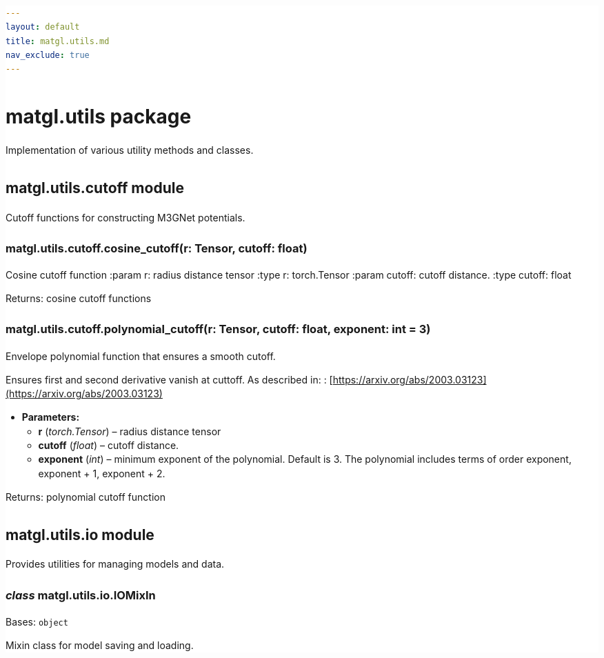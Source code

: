 ```yaml
---
layout: default
title: matgl.utils.md
nav_exclude: true
---
```


# matgl.utils package

Implementation of various utility methods and classes.

## matgl.utils.cutoff module

Cutoff functions for constructing M3GNet potentials.

### matgl.utils.cutoff.cosine_cutoff(r: Tensor, cutoff: float)

Cosine cutoff function
:param r: radius distance tensor
:type r: torch.Tensor
:param cutoff: cutoff distance.
:type cutoff: float

Returns: cosine cutoff functions

### matgl.utils.cutoff.polynomial_cutoff(r: Tensor, cutoff: float, exponent: int = 3)

Envelope polynomial function that ensures a smooth cutoff.

Ensures first and second derivative vanish at cuttoff. As described in:
: [https://arxiv.org/abs/2003.03123](https://arxiv.org/abs/2003.03123)

* **Parameters:**
  * **r** (*torch.Tensor*) – radius distance tensor
  * **cutoff** (*float*) – cutoff distance.
  * **exponent** (*int*) – minimum exponent of the polynomial. Default is 3.
    The polynomial includes terms of order exponent, exponent + 1, exponent + 2.

Returns: polynomial cutoff function

## matgl.utils.io module

Provides utilities for managing models and data.

### *class* matgl.utils.io.IOMixIn

Bases: `object`

Mixin class for model saving and loading.
